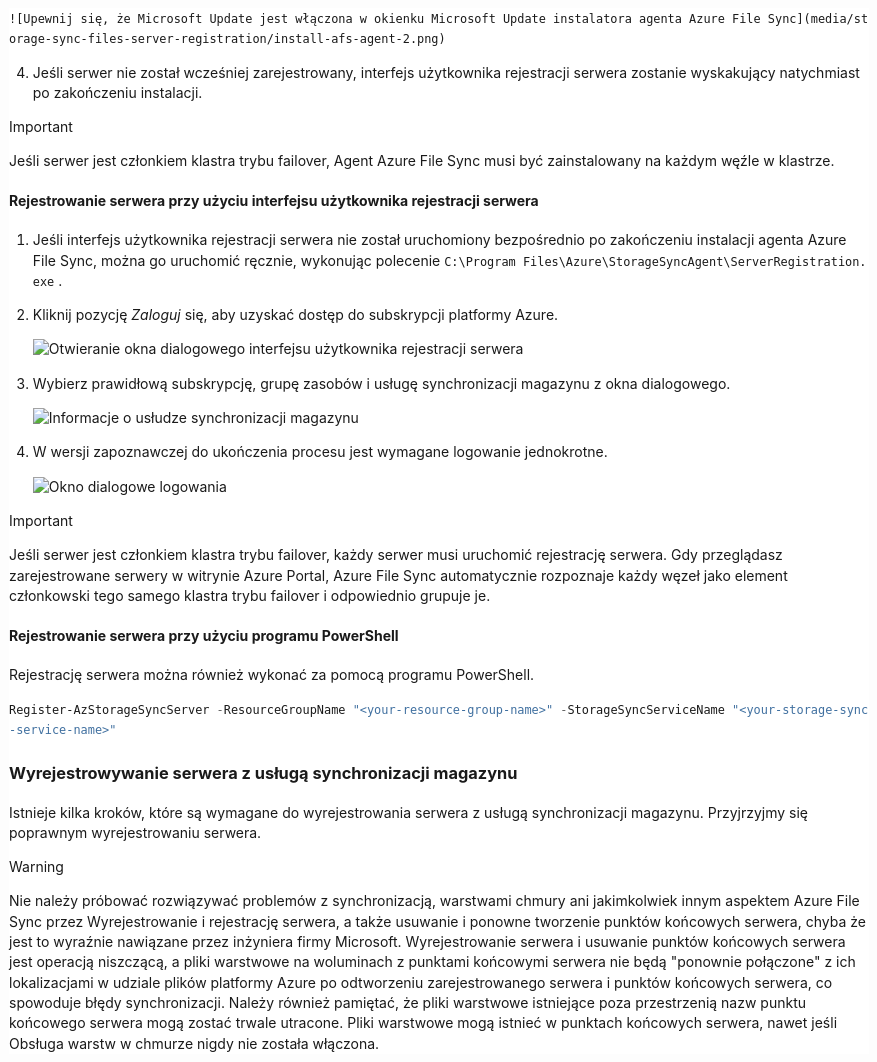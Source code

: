     ![Upewnij się, że Microsoft Update jest włączona w okienku Microsoft Update instalatora agenta Azure File Sync](media/storage-sync-files-server-registration/install-afs-agent-2.png)

4. Jeśli serwer nie został wcześniej zarejestrowany, interfejs użytkownika rejestracji serwera zostanie wyskakujący natychmiast po zakończeniu instalacji.

> [!Important]  
> Jeśli serwer jest członkiem klastra trybu failover, Agent Azure File Sync musi być zainstalowany na każdym węźle w klastrze.

#### <a name="register-the-server-using-the-server-registration-ui"></a>Rejestrowanie serwera przy użyciu interfejsu użytkownika rejestracji serwera
1. Jeśli interfejs użytkownika rejestracji serwera nie został uruchomiony bezpośrednio po zakończeniu instalacji agenta Azure File Sync, można go uruchomić ręcznie, wykonując polecenie `C:\Program Files\Azure\StorageSyncAgent\ServerRegistration.exe` .
2. Kliknij pozycję *Zaloguj* się, aby uzyskać dostęp do subskrypcji platformy Azure. 

    ![Otwieranie okna dialogowego interfejsu użytkownika rejestracji serwera](media/storage-sync-files-server-registration/server-registration-ui-1.png)

3. Wybierz prawidłową subskrypcję, grupę zasobów i usługę synchronizacji magazynu z okna dialogowego.

    ![Informacje o usłudze synchronizacji magazynu](media/storage-sync-files-server-registration/server-registration-ui-2.png)

4. W wersji zapoznawczej do ukończenia procesu jest wymagane logowanie jednokrotne. 

    ![Okno dialogowe logowania](media/storage-sync-files-server-registration/server-registration-ui-3.png)

> [!Important]  
> Jeśli serwer jest członkiem klastra trybu failover, każdy serwer musi uruchomić rejestrację serwera. Gdy przeglądasz zarejestrowane serwery w witrynie Azure Portal, Azure File Sync automatycznie rozpoznaje każdy węzeł jako element członkowski tego samego klastra trybu failover i odpowiednio grupuje je.

#### <a name="register-the-server-with-powershell"></a>Rejestrowanie serwera przy użyciu programu PowerShell
Rejestrację serwera można również wykonać za pomocą programu PowerShell. 

```powershell
Register-AzStorageSyncServer -ResourceGroupName "<your-resource-group-name>" -StorageSyncServiceName "<your-storage-sync-service-name>"
```

### <a name="unregister-the-server-with-storage-sync-service"></a>Wyrejestrowywanie serwera z usługą synchronizacji magazynu
Istnieje kilka kroków, które są wymagane do wyrejestrowania serwera z usługą synchronizacji magazynu. Przyjrzyjmy się poprawnym wyrejestrowaniu serwera.

> [!Warning]  
> Nie należy próbować rozwiązywać problemów z synchronizacją, warstwami chmury ani jakimkolwiek innym aspektem Azure File Sync przez Wyrejestrowanie i rejestrację serwera, a także usuwanie i ponowne tworzenie punktów końcowych serwera, chyba że jest to wyraźnie nawiązane przez inżyniera firmy Microsoft. Wyrejestrowanie serwera i usuwanie punktów końcowych serwera jest operacją niszczącą, a pliki warstwowe na woluminach z punktami końcowymi serwera nie będą "ponownie połączone" z ich lokalizacjami w udziale plików platformy Azure po odtworzeniu zarejestrowanego serwera i punktów końcowych serwera, co spowoduje błędy synchronizacji. Należy również pamiętać, że pliki warstwowe istniejące poza przestrzenią nazw punktu końcowego serwera mogą zostać trwale utracone. Pliki warstwowe mogą istnieć w punktach końcowych serwera, nawet jeśli Obsługa warstw w chmurze nigdy nie została włączona.
